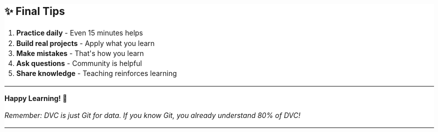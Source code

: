 ## ✨ Final Tips

1. **Practice daily** - Even 15 minutes helps
2. **Build real projects** - Apply what you learn
3. **Make mistakes** - That's how you learn
4. **Ask questions** - Community is helpful
5. **Share knowledge** - Teaching reinforces learning

---

**Happy Learning! 🚀**

*Remember: DVC is just Git for data. If you know Git, you already understand 80% of DVC!*

---

